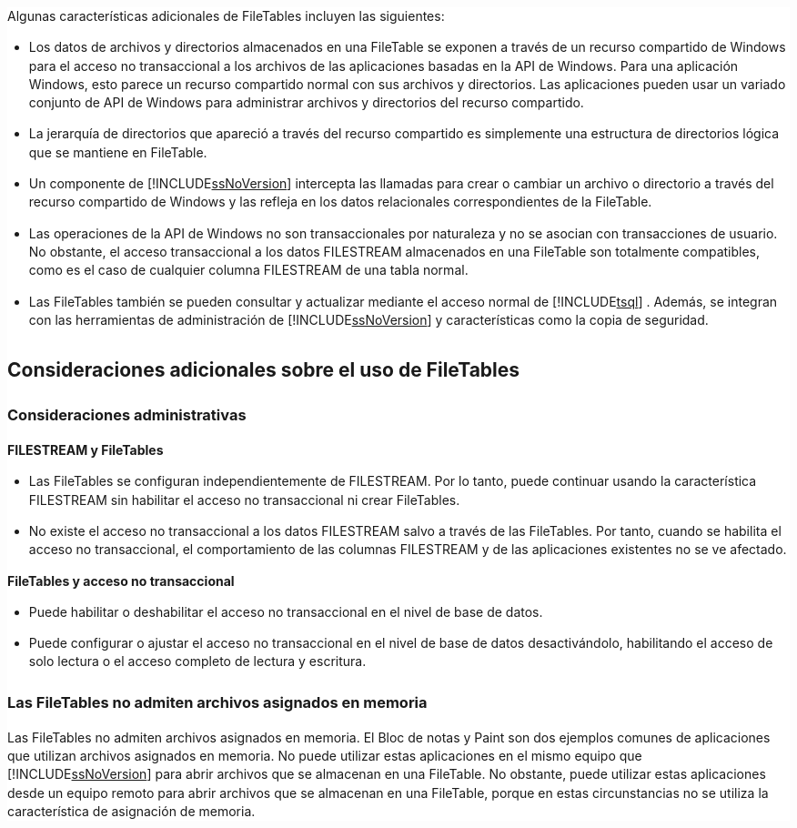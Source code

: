  Algunas características adicionales de FileTables incluyen las siguientes:  
  
-   Los datos de archivos y directorios almacenados en una FileTable se exponen a través de un recurso compartido de Windows para el acceso no transaccional a los archivos de las aplicaciones basadas en la API de Windows. Para una aplicación Windows, esto parece un recurso compartido normal con sus archivos y directorios. Las aplicaciones pueden usar un variado conjunto de API de Windows para administrar archivos y directorios del recurso compartido.  
  
-   La jerarquía de directorios que apareció a través del recurso compartido es simplemente una estructura de directorios lógica que se mantiene en FileTable.  
  
-   Un componente de [!INCLUDE[ssNoVersion](../../includes/ssnoversion-md.md)] intercepta las llamadas para crear o cambiar un archivo o directorio a través del recurso compartido de Windows y las refleja en los datos relacionales correspondientes de la FileTable.  
  
-   Las operaciones de la API de Windows no son transaccionales por naturaleza y no se asocian con transacciones de usuario. No obstante, el acceso transaccional a los datos FILESTREAM almacenados en una FileTable son totalmente compatibles, como es el caso de cualquier columna FILESTREAM de una tabla normal.  
  
-   Las FileTables también se pueden consultar y actualizar mediante el acceso normal de [!INCLUDE[tsql](../../includes/tsql-md.md)] . Además, se integran con las herramientas de administración de [!INCLUDE[ssNoVersion](../../includes/ssnoversion-md.md)] y características como la copia de seguridad.  
  
  
##  <a name="additional"></a> Consideraciones adicionales sobre el uso de FileTables  
  
###  <a name="DBA"></a> Consideraciones administrativas  
 **FILESTREAM y FileTables**  
  
-   Las FileTables se configuran independientemente de FILESTREAM. Por lo tanto, puede continuar usando la característica FILESTREAM sin habilitar el acceso no transaccional ni crear FileTables.  
  
-   No existe el acceso no transaccional a los datos FILESTREAM salvo a través de las FileTables. Por tanto, cuando se habilita el acceso no transaccional, el comportamiento de las columnas FILESTREAM y de las aplicaciones existentes no se ve afectado.  
  
 **FileTables y acceso no transaccional**  
  
-   Puede habilitar o deshabilitar el acceso no transaccional en el nivel de base de datos.  
  
-   Puede configurar o ajustar el acceso no transaccional en el nivel de base de datos desactivándolo, habilitando el acceso de solo lectura o el acceso completo de lectura y escritura.  
  
  
###  <a name="memory"></a> Las FileTables no admiten archivos asignados en memoria  
 Las FileTables no admiten archivos asignados en memoria. El Bloc de notas y Paint son dos ejemplos comunes de aplicaciones que utilizan archivos asignados en memoria. No puede utilizar estas aplicaciones en el mismo equipo que [!INCLUDE[ssNoVersion](../../includes/ssnoversion-md.md)] para abrir archivos que se almacenan en una FileTable. No obstante, puede utilizar estas aplicaciones desde un equipo remoto para abrir archivos que se almacenan en una FileTable, porque en estas circunstancias no se utiliza la característica de asignación de memoria.  
  